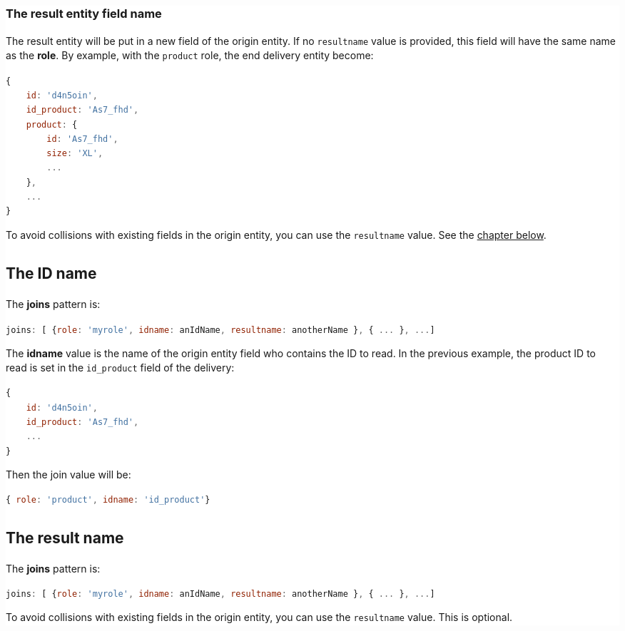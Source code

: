 ### The result entity field name

The result entity will be put in a new field of the origin entity. If no `resultname` value is provided, this field will have the same name as the **role**. By example, with the `product` role, the end delivery entity become:

```js
{
	id: 'd4n5oin',
	id_product: 'As7_fhd',
	product: {
		id: 'As7_fhd',
		size: 'XL', 
		...
	}, 
	...
}
```

To avoid collisions with existing fields in the origin entity, you can use the `resultname` value. See the [chapter below](#the-result-name).

## The ID name

The **joins** pattern is:

```js
joins: [ {role: 'myrole', idname: anIdName, resultname: anotherName }, { ... }, ...]
```

The **idname** value is the name of the origin entity field who contains the ID to read. In the previous example, the product ID to read is set in the `id_product` field of the delivery:

```js
{
	id: 'd4n5oin',
	id_product: 'As7_fhd', 
	...
}
```

Then the join value will be:

```js
{ role: 'product', idname: 'id_product'}
```

## The result name

The **joins** pattern is:

```js
joins: [ {role: 'myrole', idname: anIdName, resultname: anotherName }, { ... }, ...]
```

To avoid collisions with existing fields in the origin entity, you can use the `resultname` value. This is optional.


[MIT]: ../LICENSE
[Senecajs org]: https://github.com/senecajs/
[seneca-entity-crud]: https://github.com/jack-y/seneca-entity-crud
[README file]: https://github.com/jack-y/seneca-entity-crud/blob/master/README.md#the-returned-namespace
[read]: https://github.com/jack-y/seneca-entity-crud/blob/master/README.md#read
[query]: https://github.com/jack-y/seneca-entity-crud/blob/master/README.md#query
[this post]: http://microservices.io/patterns/data/database-per-service.html
[deep select]: https://github.com/jack-y/seneca-entity-crud/blob/master/README.md#deep-select
[appends]: https://github.com/jack-y/seneca-entity-crud/blob/master/README-APPENDS.md